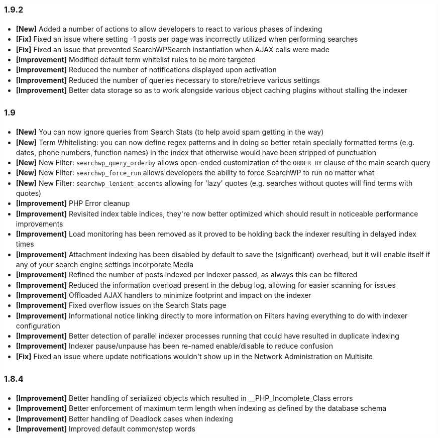 
### 1.9.2
- **[New]** Added a number of actions to allow developers to react to various phases of indexing
- **[Fix]** Fixed an issue where setting -1 posts per page was incorrectly utilized when performing searches
- **[Fix]** Fixed an issue that prevented SearchWPSearch instantiation when AJAX calls were made
- **[Improvement]** Modified default term whitelist rules to be more targeted
- **[Improvement]** Reduced the number of notifications displayed upon activation
- **[Improvement]** Reduced the number of queries necessary to store/retrieve various settings
- **[Improvement]** Better data storage so as to work alongside various object caching plugins without stalling the indexer


### 1.9
- **[New]** You can now ignore queries from Search Stats (to help avoid spam getting in the way)
- **[New]** Term Whitelisting: you can now define regex patterns and in doing so better retain specially formatted terms (e.g. dates, phone numbers, function names) in the index that otherwise would have been stripped of punctuation
- **[New]** New Filter: `searchwp_query_orderby` allows open-ended customization of the `ORDER BY` clause of the main search query
- **[New]** New Filter: `searchwp_force_run` allows developers the ability to force SearchWP to run no matter what
- **[New]** New Filter: `searchwp_lenient_accents` allowing for 'lazy' quotes (e.g. searches without quotes will find terms with quotes)
- **[Improvement]** PHP Error cleanup
- **[Improvement]** Revisited index table indices, they're now better optimized which should result in noticeable performance improvements
- **[Improvement]** Load monitoring has been removed as it proved to be holding back the indexer resulting in delayed index times
- **[Improvement]** Attachment indexing has been disabled by default to save the (significant) overhead, but it will enable itself if any of your search engine settings incorporate Media
- **[Improvement]** Refined the number of posts indexed per indexer passed, as always this can be filtered
- **[Improvement]** Reduced the information overload present in the debug log, allowing for easier scanning for issues
- **[Improvement]** Offloaded AJAX handlers to minimize footprint and impact on the indexer
- **[Improvement]** Fixed overflow issues on the Search Stats page
- **[Improvement]** Informational notice linking directly to more information on Filters having everything to do with indexer configuration
- **[Improvement]** Better detection of parallel indexer processes running that could have resulted in duplicate indexing
- **[Improvement]** Indexer pause/unpause has been re-named enable/disable to reduce confusion
- **[Fix]** Fixed an issue where update notifications wouldn't show up in the Network Administration on Multisite


### 1.8.4
- **[Improvement]** Better handling of serialized objects which resulted in __PHP_Incomplete_Class errors
- **[Improvement]** Better enforcement of maximum term length when indexing as defined by the database schema
- **[Improvement]** Better handling of Deadlock cases when indexing
- **[Improvement]** Improved default common/stop words
